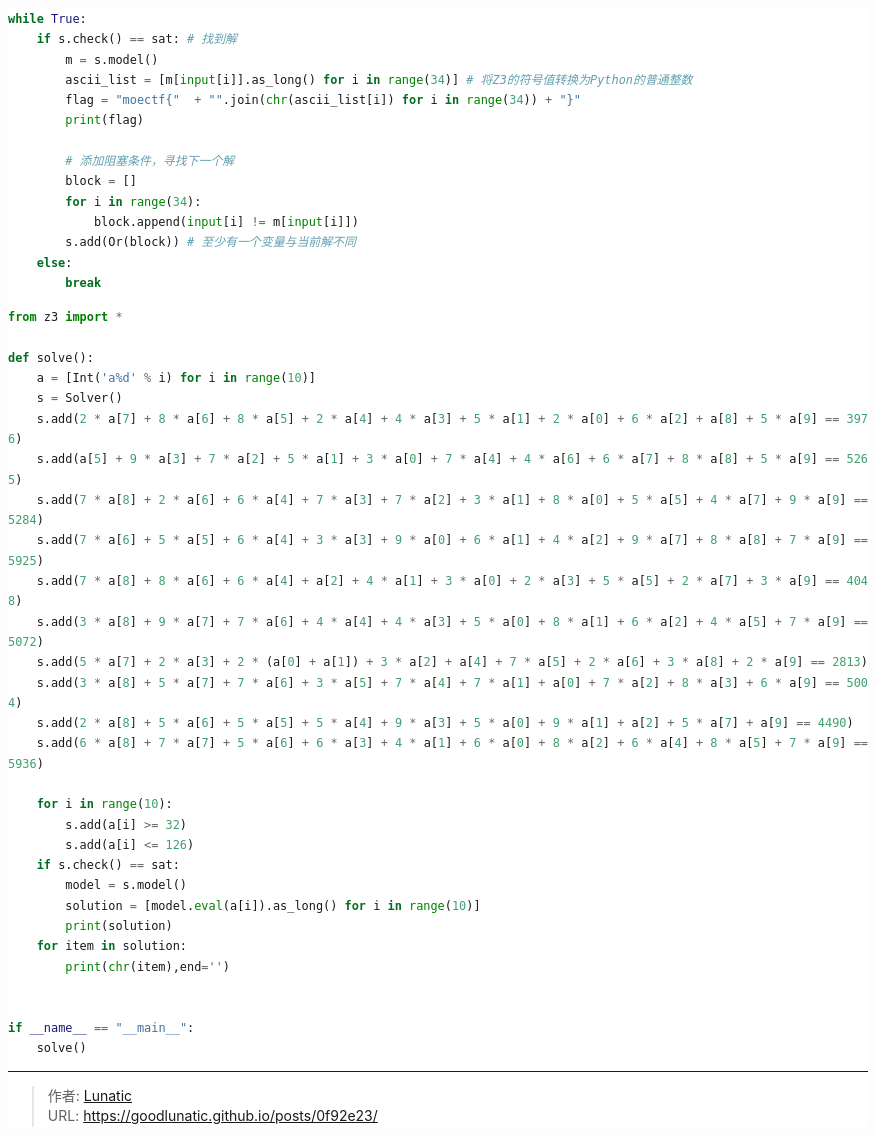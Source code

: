 ```python
while True:
    if s.check() == sat: # 找到解
        m = s.model()
        ascii_list = [m[input[i]].as_long() for i in range(34)] # 将Z3的符号值转换为Python的普通整数
        flag = "moectf{"  + "".join(chr(ascii_list[i]) for i in range(34)) + "}"
        print(flag)

        # 添加阻塞条件，寻找下一个解
        block = []
        for i in range(34):
            block.append(input[i] != m[input[i]])
        s.add(Or(block)) # 至少有一个变量与当前解不同
    else:
        break
```

```python
from z3 import *

def solve():
    a = [Int('a%d' % i) for i in range(10)]
    s = Solver()
    s.add(2 * a[7] + 8 * a[6] + 8 * a[5] + 2 * a[4] + 4 * a[3] + 5 * a[1] + 2 * a[0] + 6 * a[2] + a[8] + 5 * a[9] == 3976)
    s.add(a[5] + 9 * a[3] + 7 * a[2] + 5 * a[1] + 3 * a[0] + 7 * a[4] + 4 * a[6] + 6 * a[7] + 8 * a[8] + 5 * a[9] == 5265)
    s.add(7 * a[8] + 2 * a[6] + 6 * a[4] + 7 * a[3] + 7 * a[2] + 3 * a[1] + 8 * a[0] + 5 * a[5] + 4 * a[7] + 9 * a[9] == 5284)
    s.add(7 * a[6] + 5 * a[5] + 6 * a[4] + 3 * a[3] + 9 * a[0] + 6 * a[1] + 4 * a[2] + 9 * a[7] + 8 * a[8] + 7 * a[9] == 5925)
    s.add(7 * a[8] + 8 * a[6] + 6 * a[4] + a[2] + 4 * a[1] + 3 * a[0] + 2 * a[3] + 5 * a[5] + 2 * a[7] + 3 * a[9] == 4048)
    s.add(3 * a[8] + 9 * a[7] + 7 * a[6] + 4 * a[4] + 4 * a[3] + 5 * a[0] + 8 * a[1] + 6 * a[2] + 4 * a[5] + 7 * a[9] == 5072)
    s.add(5 * a[7] + 2 * a[3] + 2 * (a[0] + a[1]) + 3 * a[2] + a[4] + 7 * a[5] + 2 * a[6] + 3 * a[8] + 2 * a[9] == 2813)
    s.add(3 * a[8] + 5 * a[7] + 7 * a[6] + 3 * a[5] + 7 * a[4] + 7 * a[1] + a[0] + 7 * a[2] + 8 * a[3] + 6 * a[9] == 5004)
    s.add(2 * a[8] + 5 * a[6] + 5 * a[5] + 5 * a[4] + 9 * a[3] + 5 * a[0] + 9 * a[1] + a[2] + 5 * a[7] + a[9] == 4490)
    s.add(6 * a[8] + 7 * a[7] + 5 * a[6] + 6 * a[3] + 4 * a[1] + 6 * a[0] + 8 * a[2] + 6 * a[4] + 8 * a[5] + 7 * a[9] == 5936)
    
    for i in range(10):
        s.add(a[i] >= 32)
        s.add(a[i] <= 126)
    if s.check() == sat:
        model = s.model()
        solution = [model.eval(a[i]).as_long() for i in range(10)]
        print(solution)
    for item in solution:
        print(chr(item),end='')
    

if __name__ == "__main__":
    solve()
```

---

> 作者: [Lunatic](https://goodlunatic.github.io)  
> URL: https://goodlunatic.github.io/posts/0f92e23/  

